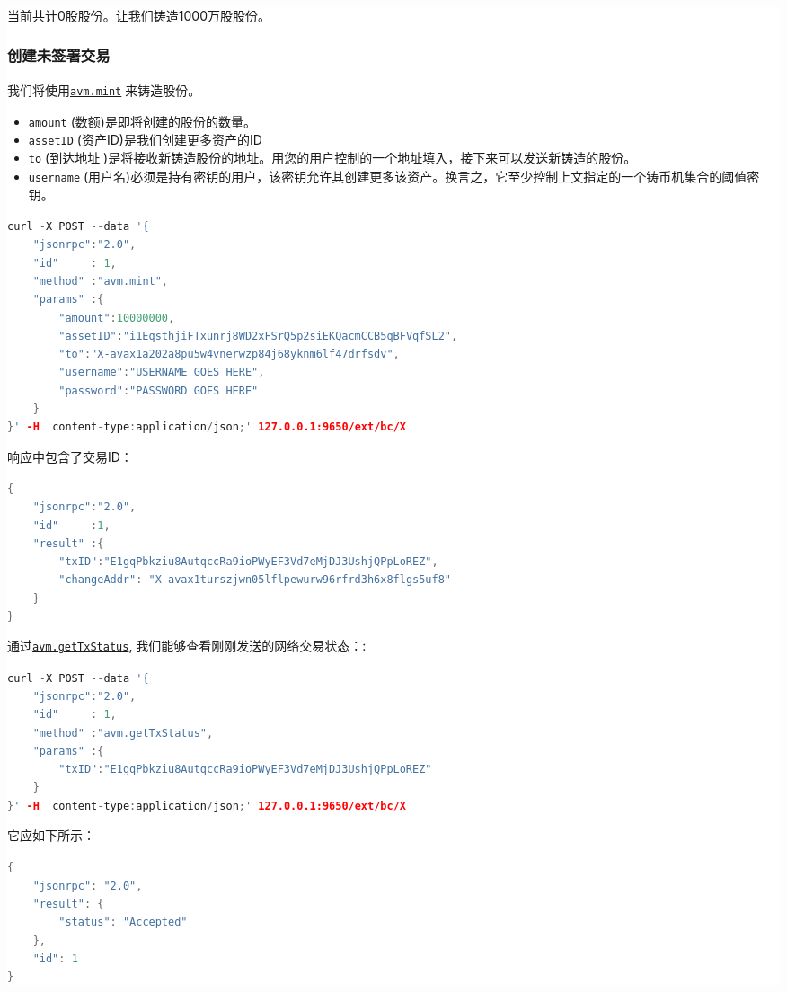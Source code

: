 当前共计0股股份。让我们铸造1000万股股份。

### 创建未签署交易

我们将使用[`avm.mint`](../../avalanchego-apis/exchange-chain-x-chain-api.md#avm-mint) 来铸造股份。

* `amount` (数额)是即将创建的股份的数量。
* `assetID` (资产ID)是我们创建更多资产的ID
* `to` (到达地址 )是将接收新铸造股份的地址。用您的用户控制的一个地址填入，接下来可以发送新铸造的股份。
* `username` (用户名)必须是持有密钥的用户，该密钥允许其创建更多该资产。换言之，它至少控制上文指定的一个铸币机集合的阈值密钥。

```cpp
curl -X POST --data '{
    "jsonrpc":"2.0",
    "id"     : 1,
    "method" :"avm.mint",
    "params" :{
        "amount":10000000,
        "assetID":"i1EqsthjiFTxunrj8WD2xFSrQ5p2siEKQacmCCB5qBFVqfSL2",
        "to":"X-avax1a202a8pu5w4vnerwzp84j68yknm6lf47drfsdv",
        "username":"USERNAME GOES HERE",
        "password":"PASSWORD GOES HERE"
    }
}' -H 'content-type:application/json;' 127.0.0.1:9650/ext/bc/X
```

响应中包含了交易ID：

```cpp
{
    "jsonrpc":"2.0",
    "id"     :1,
    "result" :{
        "txID":"E1gqPbkziu8AutqccRa9ioPWyEF3Vd7eMjDJ3UshjQPpLoREZ",
        "changeAddr": "X-avax1turszjwn05lflpewurw96rfrd3h6x8flgs5uf8"
    }
}
```

通过[`avm.getTxStatus`](../../avalanchego-apis/exchange-chain-x-chain-api.md#avm-gettxstatus), 我们能够查看刚刚发送的网络交易状态：:

```cpp
curl -X POST --data '{
    "jsonrpc":"2.0",
    "id"     : 1,
    "method" :"avm.getTxStatus",
    "params" :{
        "txID":"E1gqPbkziu8AutqccRa9ioPWyEF3Vd7eMjDJ3UshjQPpLoREZ"
    }
}' -H 'content-type:application/json;' 127.0.0.1:9650/ext/bc/X
```

它应如下所示：

```cpp
{
    "jsonrpc": "2.0",
    "result": {
        "status": "Accepted"
    },
    "id": 1
}
```
